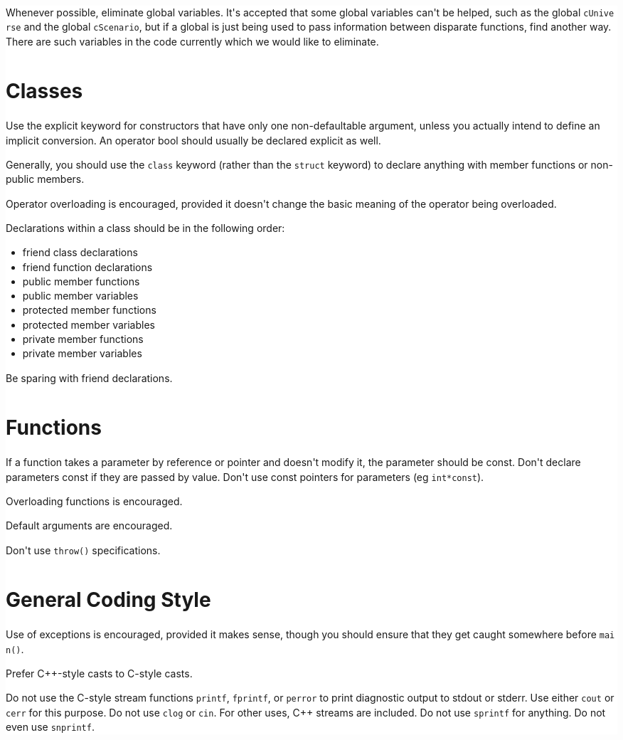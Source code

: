 Whenever possible, eliminate global variables. It's accepted that some
global variables can't be helped, such as the global `cUniverse` and the
global `cScenario`, but if a global is just being used to pass information
between disparate functions, find another way. There are such variables
in the code currently which we would like to eliminate.

Classes
=======

Use the explicit keyword for constructors that have only one
non-defaultable argument, unless you actually intend to define an
implicit conversion. An operator bool should usually be declared
explicit as well.

Generally, you should use the `class` keyword (rather than the `struct`
keyword) to declare anything with member functions or non-public
members.

Operator overloading is encouraged, provided it doesn't change the basic
meaning of the operator being overloaded.

Declarations within a class should be in the following order:

* friend class declarations
* friend function declarations
* public member functions
* public member variables
* protected member functions
* protected member variables
* private member functions
* private member variables

Be sparing with friend declarations.

Functions
=========

If a function takes a parameter by reference or pointer and doesn't
modify it, the parameter should be const. Don't declare parameters const
if they are passed by value. Don't use const pointers for parameters (eg
`int*const`).

Overloading functions is encouraged.

Default arguments are encouraged.

Don't use `throw()` specifications.

General Coding Style
====================

Use of exceptions is encouraged, provided it makes sense, though you
should ensure that they get caught somewhere before `main()`.

Prefer C++-style casts to C-style casts.

Do not use the C-style stream functions `printf`, `fprintf`, or `perror`
to print diagnostic output to stdout or stderr. Use either `cout` or
`cerr` for this purpose. Do not use `clog` or `cin`. For other uses,
C++ streams are included. Do not use `sprintf` for anything. Do not
even use `snprintf`.

